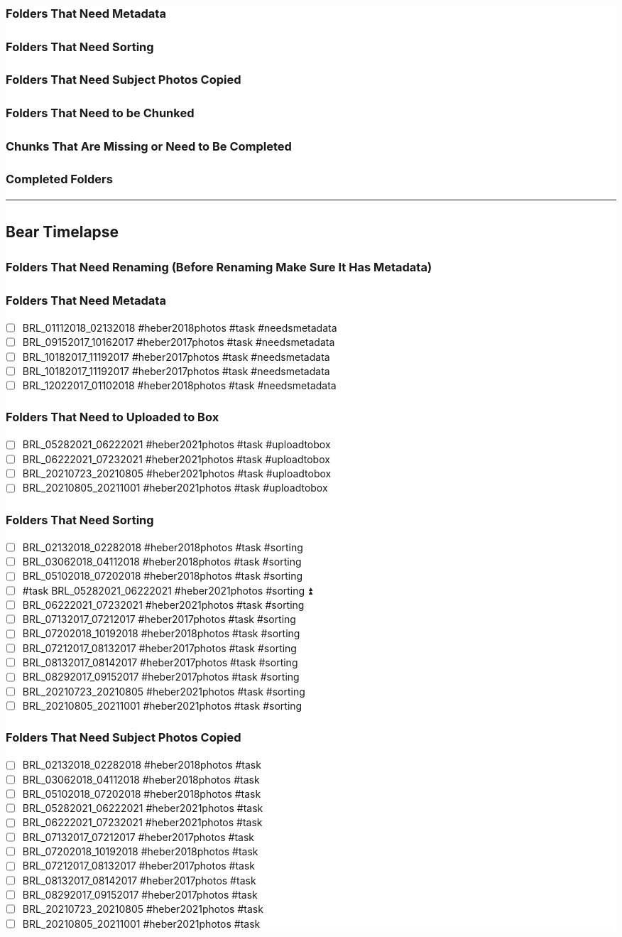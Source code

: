 ### Folders That Need Metadata 

### Folders That Need Sorting

### Folders That Need Subject Photos Copied

### Folders That Need to be Chunked

### Chunks That Are Missing or Need to Be Completed

### Completed Folders

***

## Bear Timelapse

### Folders That Need Renaming (Before Renaming Make Sure It Has Metadata)

### Folders That Need Metadata
- [ ] BRL_01112018_02132018 #heber2018photos #task #needsmetadata
- [ ] BRL_09152017_10162017 #heber2017photos #task #needsmetadata
- [ ] BRL_10182017_11192017 #heber2017photos #task #needsmetadata
- [ ] BRL_10182017_11192017 #heber2017photos #task #needsmetadata
- [ ] BRL_12022017_01102018 #heber2018photos #task #needsmetadata

### Folders That Need to Uploaded to Box
- [ ] BRL_05282021_06222021 #heber2021photos #task #uploadtobox
- [ ] BRL_06222021_07232021 #heber2021photos #task #uploadtobox
- [ ] BRL_20210723_20210805 #heber2021photos #task #uploadtobox
- [ ] BRL_20210805_20211001 #heber2021photos #task #uploadtobox

### Folders That Need Sorting
- [ ] BRL_02132018_02282018 #heber2018photos #task #sorting
- [ ] BRL_03062018_04112018 #heber2018photos #task #sorting
- [ ] BRL_05102018_07202018 #heber2018photos #task #sorting
- [ ] #task BRL_05282021_06222021 #heber2021photos #sorting ⏫
- [ ] BRL_06222021_07232021 #heber2021photos #task #sorting
- [ ] BRL_07132017_07212017 #heber2017photos #task #sorting
- [ ] BRL_07202018_10192018 #heber2018photos #task #sorting
- [ ] BRL_07212017_08132017 #heber2017photos #task #sorting
- [ ] BRL_08132017_08142017 #heber2017photos #task #sorting
- [ ] BRL_08292017_09152017  #heber2017photos #task #sorting
- [ ] BRL_20210723_20210805 #heber2021photos #task #sorting
- [ ] BRL_20210805_20211001 #heber2021photos #task #sorting

### Folders That Need Subject Photos Copied
- [ ] BRL_02132018_02282018 #heber2018photos #task 
- [ ] BRL_03062018_04112018 #heber2018photos #task 
- [ ] BRL_05102018_07202018 #heber2018photos #task 
- [ ] BRL_05282021_06222021 #heber2021photos #task
- [ ] BRL_06222021_07232021 #heber2021photos #task
- [ ] BRL_07132017_07212017 #heber2017photos #task 
- [ ] BRL_07202018_10192018 #heber2018photos #task 
- [ ] BRL_07212017_08132017 #heber2017photos #task 
- [ ] BRL_08132017_08142017 #heber2017photos #task 
- [ ] BRL_08292017_09152017  #heber2017photos #task 
- [ ] BRL_20210723_20210805 #heber2021photos #task
- [ ] BRL_20210805_20211001 #heber2021photos #task